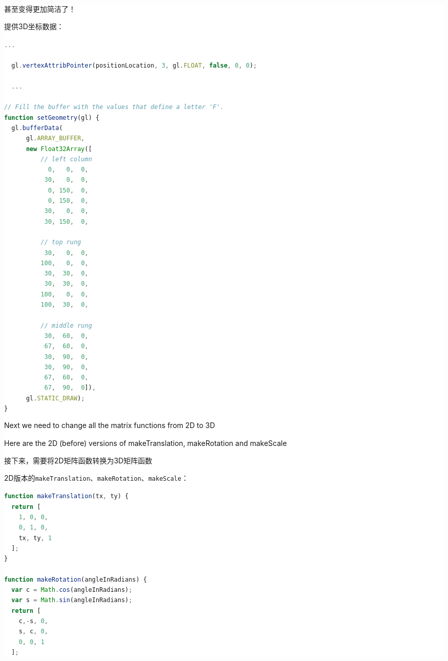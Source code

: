 甚至变得更加简洁了！

提供3D坐标数据：
```js
...

  gl.vertexAttribPointer(positionLocation, 3, gl.FLOAT, false, 0, 0);

  ...

// Fill the buffer with the values that define a letter 'F'.
function setGeometry(gl) {
  gl.bufferData(
      gl.ARRAY_BUFFER,
      new Float32Array([
          // left column
            0,   0,  0,
           30,   0,  0,
            0, 150,  0,
            0, 150,  0,
           30,   0,  0,
           30, 150,  0,

          // top rung
           30,   0,  0,
          100,   0,  0,
           30,  30,  0,
           30,  30,  0,
          100,   0,  0,
          100,  30,  0,

          // middle rung
           30,  60,  0,
           67,  60,  0,
           30,  90,  0,
           30,  90,  0,
           67,  60,  0,
           67,  90,  0]),
      gl.STATIC_DRAW);
}
```

Next we need to change all the matrix functions from 2D to 3D

Here are the 2D (before) versions of makeTranslation, makeRotation and makeScale

接下来，需要将2D矩阵函数转换为3D矩阵函数

2D版本的``makeTranslation``、``makeRotation``、``makeScale``：
```js
function makeTranslation(tx, ty) {
  return [
    1, 0, 0,
    0, 1, 0,
    tx, ty, 1
  ];
}

function makeRotation(angleInRadians) {
  var c = Math.cos(angleInRadians);
  var s = Math.sin(angleInRadians);
  return [
    c,-s, 0,
    s, c, 0,
    0, 0, 1
  ];
```